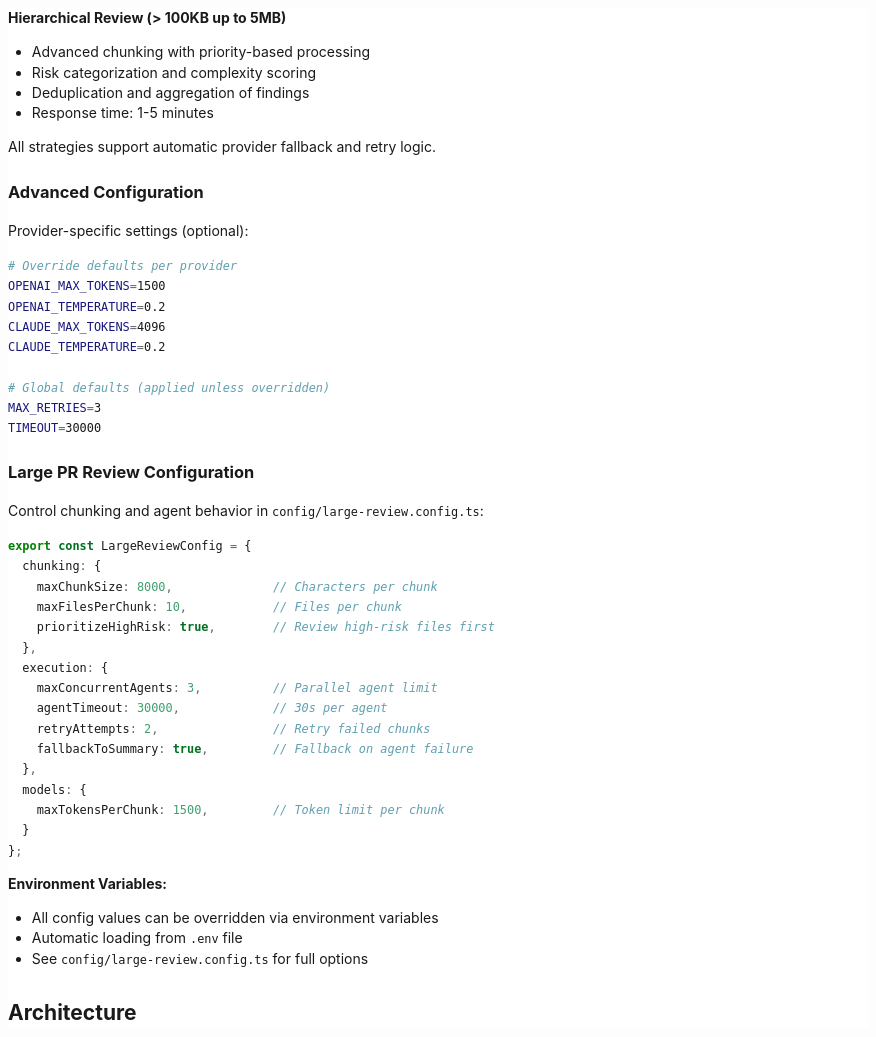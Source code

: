 **Hierarchical Review (> 100KB up to 5MB)**
- Advanced chunking with priority-based processing
- Risk categorization and complexity scoring
- Deduplication and aggregation of findings
- Response time: 1-5 minutes

All strategies support automatic provider fallback and retry logic.

### Advanced Configuration

Provider-specific settings (optional):
```bash
# Override defaults per provider
OPENAI_MAX_TOKENS=1500
OPENAI_TEMPERATURE=0.2
CLAUDE_MAX_TOKENS=4096
CLAUDE_TEMPERATURE=0.2

# Global defaults (applied unless overridden)
MAX_RETRIES=3
TIMEOUT=30000
```

### Large PR Review Configuration

Control chunking and agent behavior in `config/large-review.config.ts`:

```typescript
export const LargeReviewConfig = {
  chunking: {
    maxChunkSize: 8000,              // Characters per chunk
    maxFilesPerChunk: 10,            // Files per chunk
    prioritizeHighRisk: true,        // Review high-risk files first
  },
  execution: {
    maxConcurrentAgents: 3,          // Parallel agent limit
    agentTimeout: 30000,             // 30s per agent
    retryAttempts: 2,                // Retry failed chunks
    fallbackToSummary: true,         // Fallback on agent failure
  },
  models: {
    maxTokensPerChunk: 1500,         // Token limit per chunk
  }
};
```

**Environment Variables:**
- All config values can be overridden via environment variables
- Automatic loading from `.env` file
- See `config/large-review.config.ts` for full options

## Architecture
